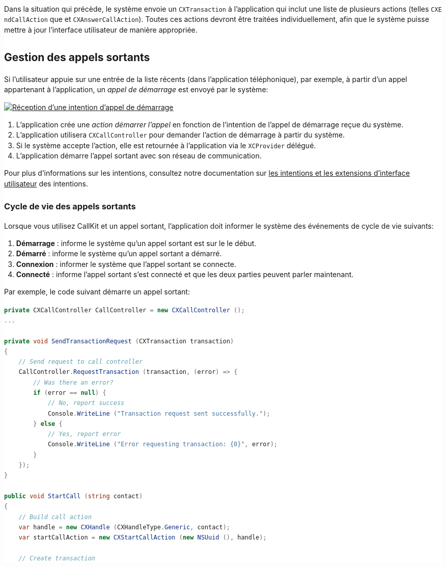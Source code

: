 Dans la situation qui précède, le système envoie un `CXTransaction` à l’application qui inclut une liste de plusieurs actions (telles `CXEndCallAction` que et `CXAnswerCallAction`). Toutes ces actions devront être traitées individuellement, afin que le système puisse mettre à jour l’interface utilisateur de manière appropriée.

## <a name="handling-outgoing-calls"></a>Gestion des appels sortants

Si l’utilisateur appuie sur une entrée de la liste récents (dans l’application téléphonique), par exemple, à partir d’un appel appartenant à l’application, un _appel de démarrage_ est envoyé par le système:

[![](callkit-images/callkit08.png "Réception d’une intention d’appel de démarrage")](callkit-images/callkit08.png#lightbox)

1. L’application crée une _action démarrer l’appel_ en fonction de l’intention de l’appel de démarrage reçue du système. 
2. L’application utilisera `CXCallController` pour demander l’action de démarrage à partir du système.
3. Si le système accepte l’action, elle est retournée à l’application via le `XCProvider` délégué.
4. L’application démarre l’appel sortant avec son réseau de communication.

Pour plus d’informations sur les intentions, consultez notre documentation sur [les intentions et les extensions d’interface utilisateur](~/ios/platform/sirikit/understanding-sirikit.md) des intentions. 

### <a name="the-outgoing-call-lifecycle"></a>Cycle de vie des appels sortants

Lorsque vous utilisez CallKit et un appel sortant, l’application doit informer le système des événements de cycle de vie suivants:

1. **Démarrage** : informe le système qu’un appel sortant est sur le le début.
2. **Démarré** : informe le système qu’un appel sortant a démarré.
3. **Connexion** : informer le système que l’appel sortant se connecte.
4. **Connecté** : informe l’appel sortant s’est connecté et que les deux parties peuvent parler maintenant.

Par exemple, le code suivant démarre un appel sortant:

```csharp
private CXCallController CallController = new CXCallController ();
...

private void SendTransactionRequest (CXTransaction transaction)
{
    // Send request to call controller
    CallController.RequestTransaction (transaction, (error) => {
        // Was there an error?
        if (error == null) {
            // No, report success
            Console.WriteLine ("Transaction request sent successfully.");
        } else {
            // Yes, report error
            Console.WriteLine ("Error requesting transaction: {0}", error);
        }
    });
}

public void StartCall (string contact)
{
    // Build call action
    var handle = new CXHandle (CXHandleType.Generic, contact);
    var startCallAction = new CXStartCallAction (new NSUuid (), handle);

    // Create transaction
```